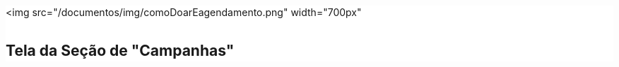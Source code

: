   <img src="/documentos/img/comoDoarEagendamento.png" width="700px"
</figure>

## Tela da Seção de "Campanhas"

<figure> 